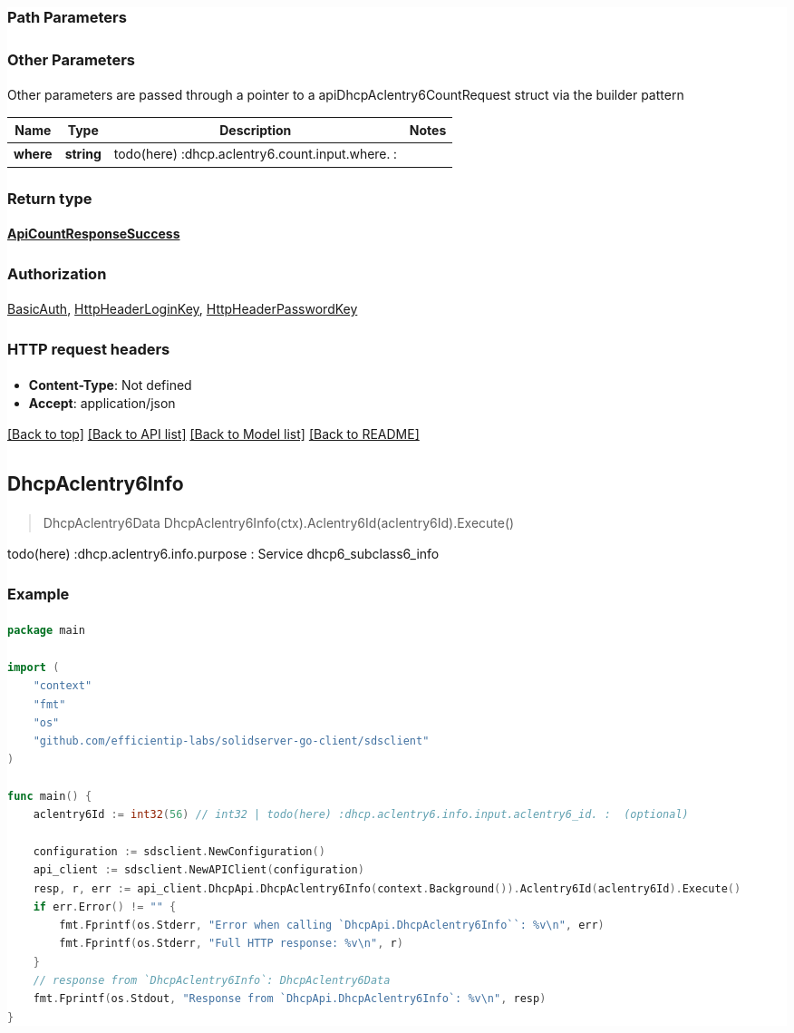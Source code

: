 ### Path Parameters



### Other Parameters

Other parameters are passed through a pointer to a apiDhcpAclentry6CountRequest struct via the builder pattern


Name | Type | Description  | Notes
------------- | ------------- | ------------- | -------------
 **where** | **string** | todo(here) :dhcp.aclentry6.count.input.where. :  | 

### Return type

[**ApiCountResponseSuccess**](ApiCountResponseSuccess.md)

### Authorization

[BasicAuth](../README.md#BasicAuth), [HttpHeaderLoginKey](../README.md#HttpHeaderLoginKey), [HttpHeaderPasswordKey](../README.md#HttpHeaderPasswordKey)

### HTTP request headers

- **Content-Type**: Not defined
- **Accept**: application/json

[[Back to top]](#) [[Back to API list]](../README.md#documentation-for-api-endpoints)
[[Back to Model list]](../README.md#documentation-for-models)
[[Back to README]](../README.md)


## DhcpAclentry6Info

> DhcpAclentry6Data DhcpAclentry6Info(ctx).Aclentry6Id(aclentry6Id).Execute()

todo(here) :dhcp.aclentry6.info.purpose : Service dhcp6_subclass6_info



### Example

```go
package main

import (
    "context"
    "fmt"
    "os"
    "github.com/efficientip-labs/solidserver-go-client/sdsclient"
)

func main() {
    aclentry6Id := int32(56) // int32 | todo(here) :dhcp.aclentry6.info.input.aclentry6_id. :  (optional)

    configuration := sdsclient.NewConfiguration()
    api_client := sdsclient.NewAPIClient(configuration)
    resp, r, err := api_client.DhcpApi.DhcpAclentry6Info(context.Background()).Aclentry6Id(aclentry6Id).Execute()
    if err.Error() != "" {
        fmt.Fprintf(os.Stderr, "Error when calling `DhcpApi.DhcpAclentry6Info``: %v\n", err)
        fmt.Fprintf(os.Stderr, "Full HTTP response: %v\n", r)
    }
    // response from `DhcpAclentry6Info`: DhcpAclentry6Data
    fmt.Fprintf(os.Stdout, "Response from `DhcpApi.DhcpAclentry6Info`: %v\n", resp)
}
```